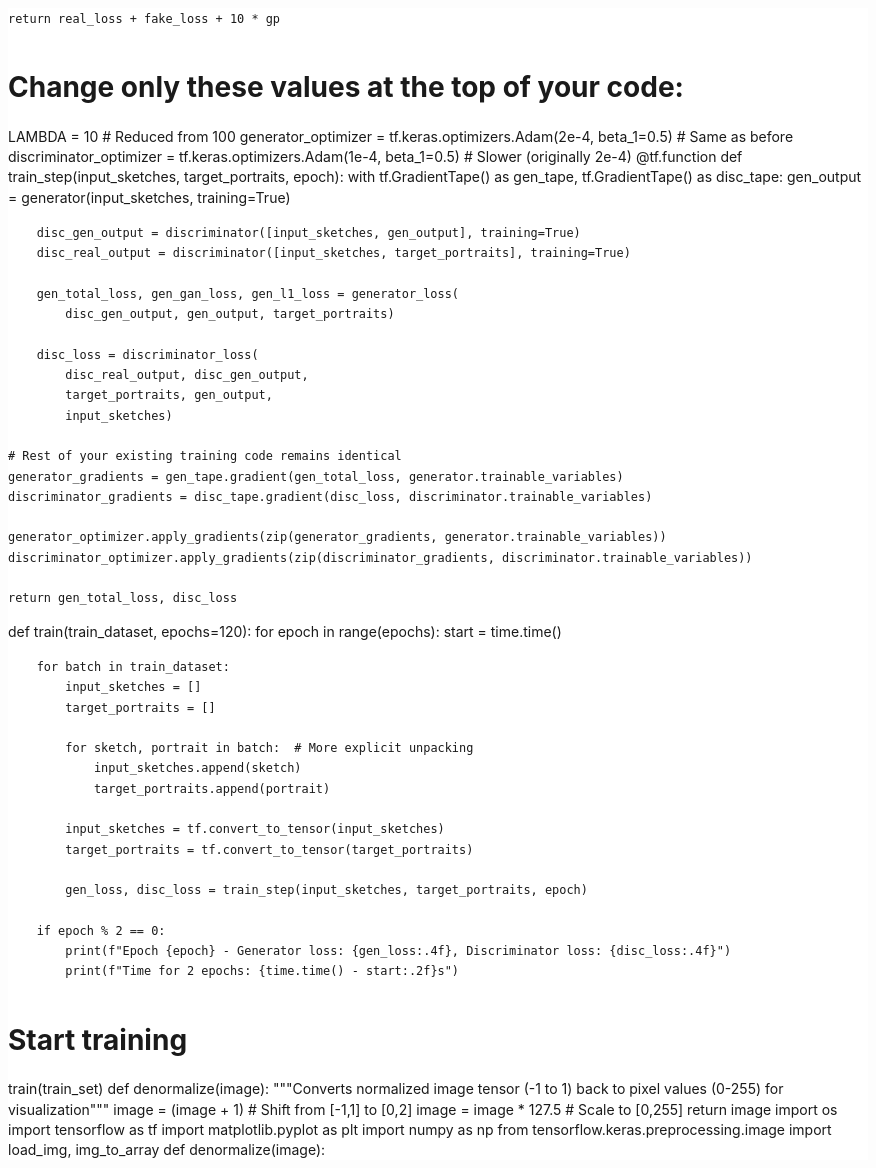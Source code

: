     return real_loss + fake_loss + 10 * gp 
# Change only these values at the top of your code: 
LAMBDA = 10  # Reduced from 100 
generator_optimizer = tf.keras.optimizers.Adam(2e-4, beta_1=0.5)  # Same as before 
discriminator_optimizer = tf.keras.optimizers.Adam(1e-4, beta_1=0.5)  # Slower (originally 2e-4) 
@tf.function 
def train_step(input_sketches, target_portraits, epoch): 
    with tf.GradientTape() as gen_tape, tf.GradientTape() as disc_tape: 
        gen_output = generator(input_sketches, training=True) 
 
        disc_gen_output = discriminator([input_sketches, gen_output], training=True) 
        disc_real_output = discriminator([input_sketches, target_portraits], training=True) 
 
        gen_total_loss, gen_gan_loss, gen_l1_loss = generator_loss( 
            disc_gen_output, gen_output, target_portraits) 
 
        disc_loss = discriminator_loss( 
            disc_real_output, disc_gen_output, 
            target_portraits, gen_output, 
            input_sketches) 
 
    # Rest of your existing training code remains identical 
    generator_gradients = gen_tape.gradient(gen_total_loss, generator.trainable_variables) 
    discriminator_gradients = disc_tape.gradient(disc_loss, discriminator.trainable_variables) 
 
    generator_optimizer.apply_gradients(zip(generator_gradients, generator.trainable_variables)) 
    discriminator_optimizer.apply_gradients(zip(discriminator_gradients, discriminator.trainable_variables)) 
 
    return gen_total_loss, disc_loss 
def train(train_dataset, epochs=120): 
    for epoch in range(epochs): 
        start = time.time() 
 
        for batch in train_dataset: 
            input_sketches = [] 
            target_portraits = [] 
 
            for sketch, portrait in batch:  # More explicit unpacking 
                input_sketches.append(sketch) 
                target_portraits.append(portrait) 
 
            input_sketches = tf.convert_to_tensor(input_sketches) 
            target_portraits = tf.convert_to_tensor(target_portraits) 
 
            gen_loss, disc_loss = train_step(input_sketches, target_portraits, epoch) 
 
        if epoch % 2 == 0: 
            print(f"Epoch {epoch} - Generator loss: {gen_loss:.4f}, Discriminator loss: {disc_loss:.4f}") 
            print(f"Time for 2 epochs: {time.time() - start:.2f}s") 
 
# Start training 
train(train_set) 
def denormalize(image): 
    """Converts normalized image tensor (-1 to 1) back to pixel values (0-255) for visualization""" 
    image = (image + 1)  # Shift from [-1,1] to [0,2] 
    image = image * 127.5  # Scale to [0,255] 
    return image 
import os 
import tensorflow as tf 
import matplotlib.pyplot as plt 
import numpy as np 
from tensorflow.keras.preprocessing.image import load_img, img_to_array 
def denormalize(image): 